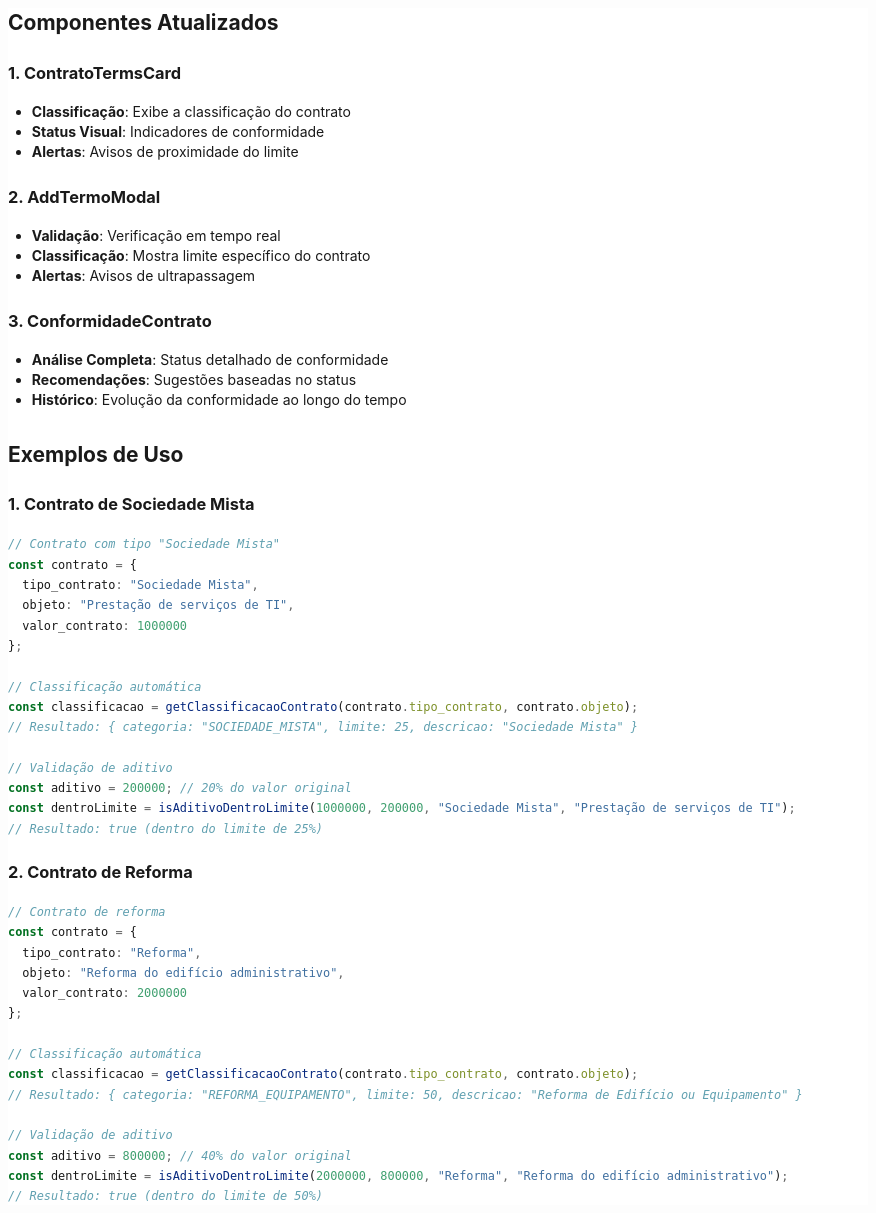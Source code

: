 ## Componentes Atualizados

### 1. ContratoTermsCard
- **Classificação**: Exibe a classificação do contrato
- **Status Visual**: Indicadores de conformidade
- **Alertas**: Avisos de proximidade do limite

### 2. AddTermoModal
- **Validação**: Verificação em tempo real
- **Classificação**: Mostra limite específico do contrato
- **Alertas**: Avisos de ultrapassagem

### 3. ConformidadeContrato
- **Análise Completa**: Status detalhado de conformidade
- **Recomendações**: Sugestões baseadas no status
- **Histórico**: Evolução da conformidade ao longo do tempo

## Exemplos de Uso

### 1. Contrato de Sociedade Mista
```typescript
// Contrato com tipo "Sociedade Mista"
const contrato = {
  tipo_contrato: "Sociedade Mista",
  objeto: "Prestação de serviços de TI",
  valor_contrato: 1000000
};

// Classificação automática
const classificacao = getClassificacaoContrato(contrato.tipo_contrato, contrato.objeto);
// Resultado: { categoria: "SOCIEDADE_MISTA", limite: 25, descricao: "Sociedade Mista" }

// Validação de aditivo
const aditivo = 200000; // 20% do valor original
const dentroLimite = isAditivoDentroLimite(1000000, 200000, "Sociedade Mista", "Prestação de serviços de TI");
// Resultado: true (dentro do limite de 25%)
```

### 2. Contrato de Reforma
```typescript
// Contrato de reforma
const contrato = {
  tipo_contrato: "Reforma",
  objeto: "Reforma do edifício administrativo",
  valor_contrato: 2000000
};

// Classificação automática
const classificacao = getClassificacaoContrato(contrato.tipo_contrato, contrato.objeto);
// Resultado: { categoria: "REFORMA_EQUIPAMENTO", limite: 50, descricao: "Reforma de Edifício ou Equipamento" }

// Validação de aditivo
const aditivo = 800000; // 40% do valor original
const dentroLimite = isAditivoDentroLimite(2000000, 800000, "Reforma", "Reforma do edifício administrativo");
// Resultado: true (dentro do limite de 50%)
```
